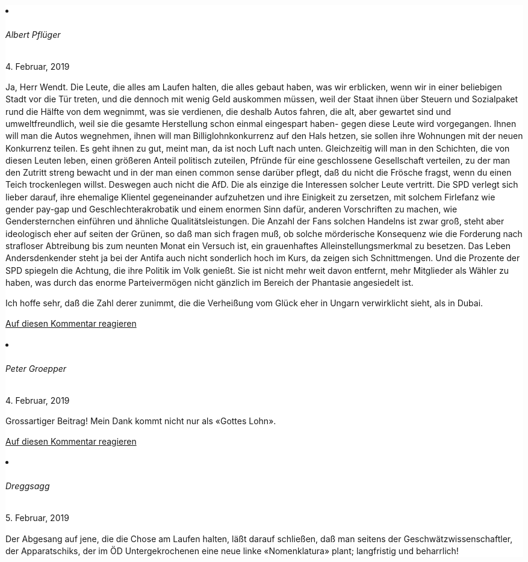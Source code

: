 
</li>
<li class="comment odd alt thread-even depth-1 clearfix" id="li-comment-8419">
<h6 class="author">Albert Pflüger</h6> <span class="date">4. Februar, 2019</span>



Ja, Herr Wendt. Die Leute, die alles am Laufen halten, die alles gebaut haben, was wir erblicken, wenn wir in einer beliebigen Stadt vor die Tür treten, und die dennoch mit wenig Geld auskommen müssen, weil der Staat ihnen über Steuern und Sozialpaket rund die Hälfte von dem wegnimmt, was sie verdienen, die deshalb Autos fahren, die alt, aber gewartet sind und umweltfreundlich, weil sie die gesamte Herstellung schon einmal eingespart haben- gegen diese Leute wird vorgegangen. Ihnen will man die Autos wegnehmen, ihnen will man Billiglohnkonkurrenz auf den Hals hetzen, sie sollen ihre Wohnungen mit der neuen Konkurrenz teilen. Es geht ihnen zu gut, meint man, da ist noch Luft nach unten. Gleichzeitig will man in den Schichten, die von diesen Leuten leben, einen größeren Anteil politisch zuteilen, Pfründe für eine geschlossene Gesellschaft verteilen, zu der man den Zutritt streng bewacht und in der man einen common sense darüber pflegt, daß du nicht die Frösche fragst, wenn du einen Teich trockenlegen willst. Deswegen auch nicht die AfD. Die als einzige die Interessen solcher Leute vertritt. Die SPD verlegt sich lieber darauf, ihre ehemalige Klientel gegeneinander aufzuhetzen und ihre Einigkeit zu zersetzen, mit solchem Firlefanz wie gender pay-gap und Geschlechterakrobatik und einem enormen Sinn dafür, anderen Vorschriften zu machen, wie Gendersternchen einführen und ähnliche Qualitätsleistungen. Die Anzahl der Fans solchen Handelns ist zwar groß, steht aber ideologisch eher auf seiten der Grünen, so daß man sich fragen muß, ob solche mörderische Konsequenz wie die Forderung nach strafloser Abtreibung bis zum neunten Monat ein Versuch ist, ein grauenhaftes Alleinstellungsmerkmal zu besetzen. Das Leben Andersdenkender steht ja bei der Antifa auch nicht sonderlich hoch im Kurs, da zeigen sich Schnittmengen. Und die Prozente der SPD spiegeln die Achtung, die ihre Politik im Volk genießt. Sie ist nicht mehr weit davon entfernt, mehr Mitglieder als Wähler zu haben, was durch das enorme Parteivermögen nicht gänzlich im Bereich der Phantasie angesiedelt ist.

Ich hoffe sehr, daß die Zahl derer zunimmt, die die Verheißung vom Glück eher in Ungarn verwirklicht sieht, als in Dubai.

<a rel="nofollow" class="comment-reply-link" href="#comment-8419" data-commentid="8419" data-postid="8269" data-belowelement="comment-8419" data-respondelement="respond" data-replyto="Antworte auf Albert Pflüger" aria-label="Antworte auf Albert Pflüger">Auf diesen Kommentar reagieren</a> 


</li>
<li class="comment even thread-odd thread-alt depth-1 clearfix" id="li-comment-8422">
<h6 class="author">Peter Groepper</h6> <span class="date">4. Februar, 2019</span>



Grossartiger Beitrag! Mein Dank kommt nicht nur als «Gottes Lohn».

<a rel="nofollow" class="comment-reply-link" href="#comment-8422" data-commentid="8422" data-postid="8269" data-belowelement="comment-8422" data-respondelement="respond" data-replyto="Antworte auf Peter Groepper" aria-label="Antworte auf Peter Groepper">Auf diesen Kommentar reagieren</a> 


</li>
<li class="comment odd alt thread-even depth-1 clearfix" id="li-comment-8429">
<h6 class="author">Dreggsagg</h6> <span class="date">5. Februar, 2019</span>



Der Abgesang auf jene, die die Chose am Laufen halten, läßt darauf schließen, daß man seitens der Geschwätzwissenschaftler, der Apparatschiks, der im ÖD Untergekrochenen eine neue linke «Nomenklatura» plant; langfristig und beharrlich!
